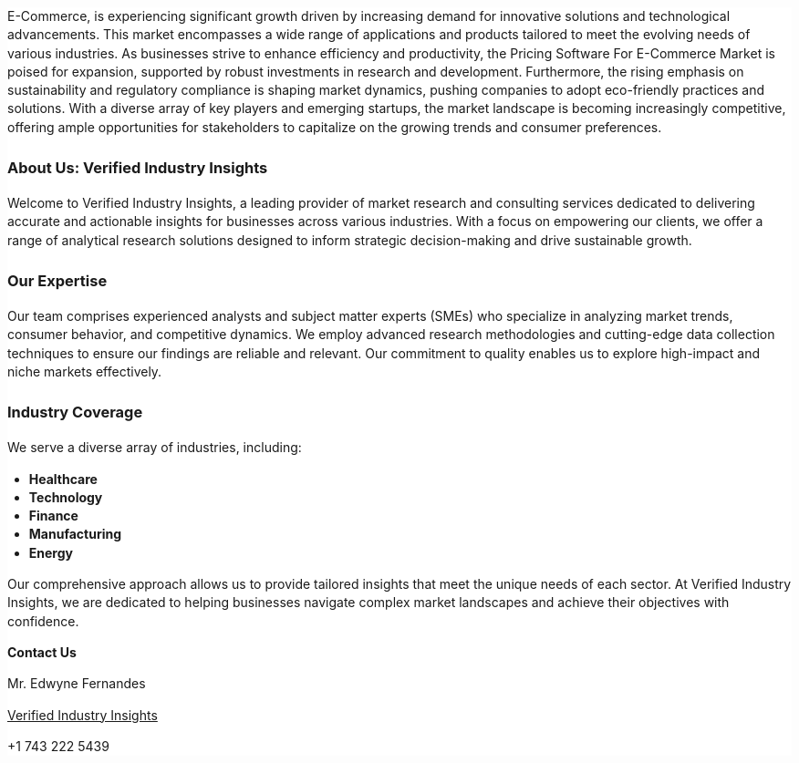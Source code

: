 E-Commerce, is experiencing significant growth driven by increasing demand for innovative solutions and technological advancements. This market encompasses a wide range of applications and products tailored to meet the evolving needs of various industries. As businesses strive to enhance efficiency and productivity, the Pricing Software For E-Commerce Market is poised for expansion, supported by robust investments in research and development. Furthermore, the rising emphasis on sustainability and regulatory compliance is shaping market dynamics, pushing companies to adopt eco-friendly practices and solutions. With a diverse array of key players and emerging startups, the market landscape is becoming increasingly competitive, offering ample opportunities for stakeholders to capitalize on the growing trends and consumer preferences.</p><h3>About Us: Verified Industry Insights</h3><p>Welcome to Verified Industry Insights, a leading provider of market research and consulting services dedicated to delivering accurate and actionable insights for businesses across various industries. With a focus on empowering our clients, we offer a range of analytical research solutions designed to inform strategic decision-making and drive sustainable growth.</p><h3>Our Expertise</h3><p>Our team comprises experienced analysts and subject matter experts (SMEs) who specialize in analyzing market trends, consumer behavior, and competitive dynamics. We employ advanced research methodologies and cutting-edge data collection techniques to ensure our findings are reliable and relevant. Our commitment to quality enables us to explore high-impact and niche markets effectively.</p><h3>Industry Coverage</h3><p>We serve a diverse array of industries, including:</p><ul><li><strong>Healthcare</strong></li><li><strong>Technology</strong></li><li><strong>Finance</strong></li><li><strong>Manufacturing</strong></li><li><strong>Energy</strong></li></ul><p>Our comprehensive approach allows us to provide tailored insights that meet the unique needs of each sector. At Verified Industry Insights, we are dedicated to helping businesses navigate complex market landscapes and achieve their objectives with confidence.</p><p><strong>Contact Us</strong></p><p>Mr. Edwyne Fernandes</p><p><a href="https://www.verifiedindustryinsights.com/">Verified Industry Insights</a></p><p>+1 743 222 5439</p>
